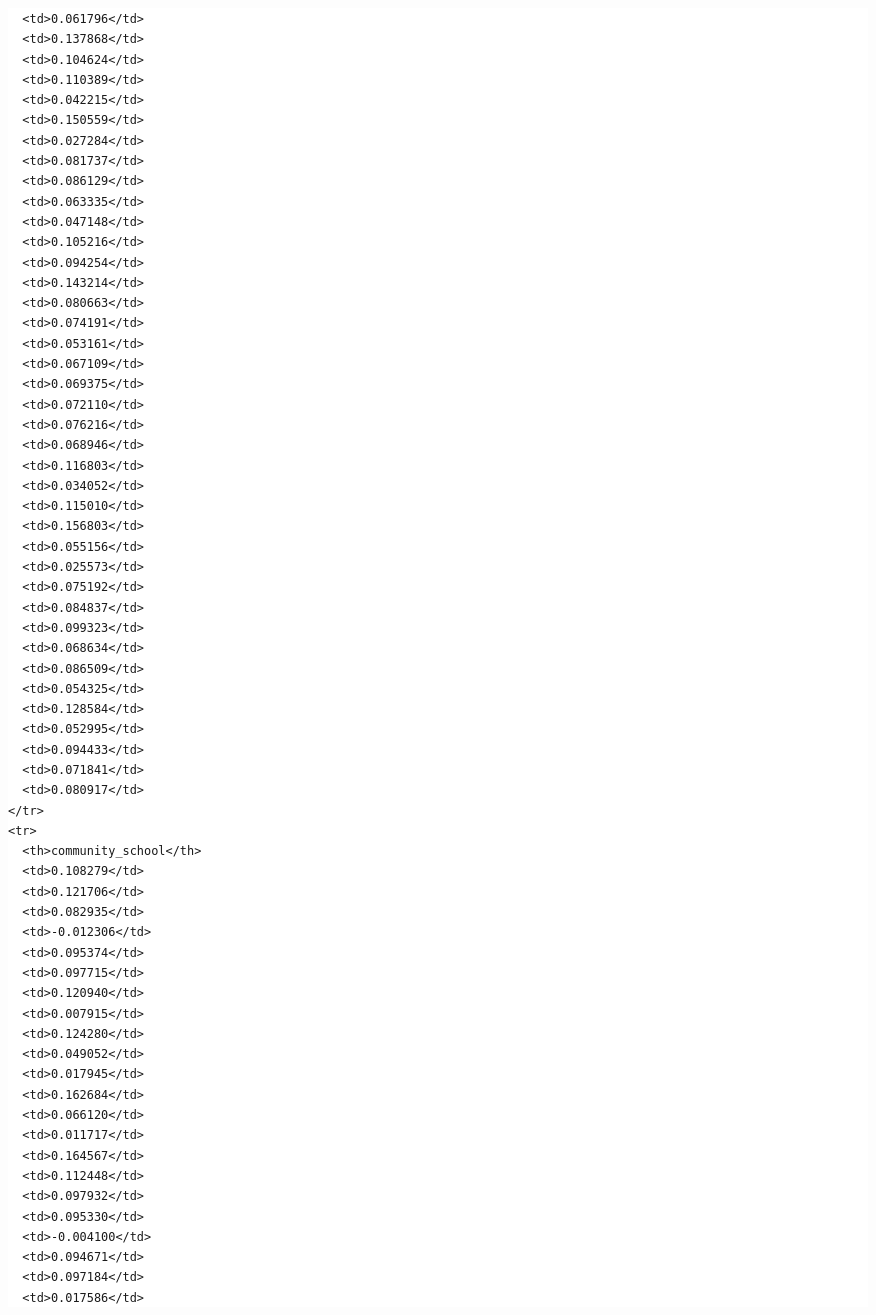      <td>0.061796</td>
      <td>0.137868</td>
      <td>0.104624</td>
      <td>0.110389</td>
      <td>0.042215</td>
      <td>0.150559</td>
      <td>0.027284</td>
      <td>0.081737</td>
      <td>0.086129</td>
      <td>0.063335</td>
      <td>0.047148</td>
      <td>0.105216</td>
      <td>0.094254</td>
      <td>0.143214</td>
      <td>0.080663</td>
      <td>0.074191</td>
      <td>0.053161</td>
      <td>0.067109</td>
      <td>0.069375</td>
      <td>0.072110</td>
      <td>0.076216</td>
      <td>0.068946</td>
      <td>0.116803</td>
      <td>0.034052</td>
      <td>0.115010</td>
      <td>0.156803</td>
      <td>0.055156</td>
      <td>0.025573</td>
      <td>0.075192</td>
      <td>0.084837</td>
      <td>0.099323</td>
      <td>0.068634</td>
      <td>0.086509</td>
      <td>0.054325</td>
      <td>0.128584</td>
      <td>0.052995</td>
      <td>0.094433</td>
      <td>0.071841</td>
      <td>0.080917</td>
    </tr>
    <tr>
      <th>community_school</th>
      <td>0.108279</td>
      <td>0.121706</td>
      <td>0.082935</td>
      <td>-0.012306</td>
      <td>0.095374</td>
      <td>0.097715</td>
      <td>0.120940</td>
      <td>0.007915</td>
      <td>0.124280</td>
      <td>0.049052</td>
      <td>0.017945</td>
      <td>0.162684</td>
      <td>0.066120</td>
      <td>0.011717</td>
      <td>0.164567</td>
      <td>0.112448</td>
      <td>0.097932</td>
      <td>0.095330</td>
      <td>-0.004100</td>
      <td>0.094671</td>
      <td>0.097184</td>
      <td>0.017586</td>